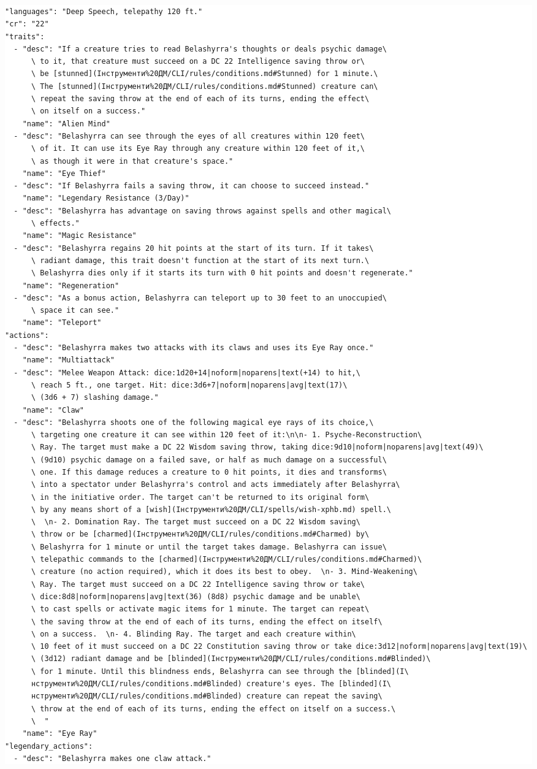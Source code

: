 ```statblock
"languages": "Deep Speech, telepathy 120 ft."
"cr": "22"
"traits":
  - "desc": "If a creature tries to read Belashyrra's thoughts or deals psychic damage\
      \ to it, that creature must succeed on a DC 22 Intelligence saving throw or\
      \ be [stunned](Інструменти%20ДМ/CLI/rules/conditions.md#Stunned) for 1 minute.\
      \ The [stunned](Інструменти%20ДМ/CLI/rules/conditions.md#Stunned) creature can\
      \ repeat the saving throw at the end of each of its turns, ending the effect\
      \ on itself on a success."
    "name": "Alien Mind"
  - "desc": "Belashyrra can see through the eyes of all creatures within 120 feet\
      \ of it. It can use its Eye Ray through any creature within 120 feet of it,\
      \ as though it were in that creature's space."
    "name": "Eye Thief"
  - "desc": "If Belashyrra fails a saving throw, it can choose to succeed instead."
    "name": "Legendary Resistance (3/Day)"
  - "desc": "Belashyrra has advantage on saving throws against spells and other magical\
      \ effects."
    "name": "Magic Resistance"
  - "desc": "Belashyrra regains 20 hit points at the start of its turn. If it takes\
      \ radiant damage, this trait doesn't function at the start of its next turn.\
      \ Belashyrra dies only if it starts its turn with 0 hit points and doesn't regenerate."
    "name": "Regeneration"
  - "desc": "As a bonus action, Belashyrra can teleport up to 30 feet to an unoccupied\
      \ space it can see."
    "name": "Teleport"
"actions":
  - "desc": "Belashyrra makes two attacks with its claws and uses its Eye Ray once."
    "name": "Multiattack"
  - "desc": "Melee Weapon Attack: dice:1d20+14|noform|noparens|text(+14) to hit,\
      \ reach 5 ft., one target. Hit: dice:3d6+7|noform|noparens|avg|text(17)\
      \ (3d6 + 7) slashing damage."
    "name": "Claw"
  - "desc": "Belashyrra shoots one of the following magical eye rays of its choice,\
      \ targeting one creature it can see within 120 feet of it:\n\n- 1. Psyche-Reconstruction\
      \ Ray. The target must make a DC 22 Wisdom saving throw, taking dice:9d10|noform|noparens|avg|text(49)\
      \ (9d10) psychic damage on a failed save, or half as much damage on a successful\
      \ one. If this damage reduces a creature to 0 hit points, it dies and transforms\
      \ into a spectator under Belashyrra's control and acts immediately after Belashyrra\
      \ in the initiative order. The target can't be returned to its original form\
      \ by any means short of a [wish](Інструменти%20ДМ/CLI/spells/wish-xphb.md) spell.\
      \  \n- 2. Domination Ray. The target must succeed on a DC 22 Wisdom saving\
      \ throw or be [charmed](Інструменти%20ДМ/CLI/rules/conditions.md#Charmed) by\
      \ Belashyrra for 1 minute or until the target takes damage. Belashyrra can issue\
      \ telepathic commands to the [charmed](Інструменти%20ДМ/CLI/rules/conditions.md#Charmed)\
      \ creature (no action required), which it does its best to obey.  \n- 3. Mind-Weakening\
      \ Ray. The target must succeed on a DC 22 Intelligence saving throw or take\
      \ dice:8d8|noform|noparens|avg|text(36) (8d8) psychic damage and be unable\
      \ to cast spells or activate magic items for 1 minute. The target can repeat\
      \ the saving throw at the end of each of its turns, ending the effect on itself\
      \ on a success.  \n- 4. Blinding Ray. The target and each creature within\
      \ 10 feet of it must succeed on a DC 22 Constitution saving throw or take dice:3d12|noform|noparens|avg|text(19)\
      \ (3d12) radiant damage and be [blinded](Інструменти%20ДМ/CLI/rules/conditions.md#Blinded)\
      \ for 1 minute. Until this blindness ends, Belashyrra can see through the [blinded](І\
      нструменти%20ДМ/CLI/rules/conditions.md#Blinded) creature's eyes. The [blinded](І\
      нструменти%20ДМ/CLI/rules/conditions.md#Blinded) creature can repeat the saving\
      \ throw at the end of each of its turns, ending the effect on itself on a success.\
      \  "
    "name": "Eye Ray"
"legendary_actions":
  - "desc": "Belashyrra makes one claw attack."
```